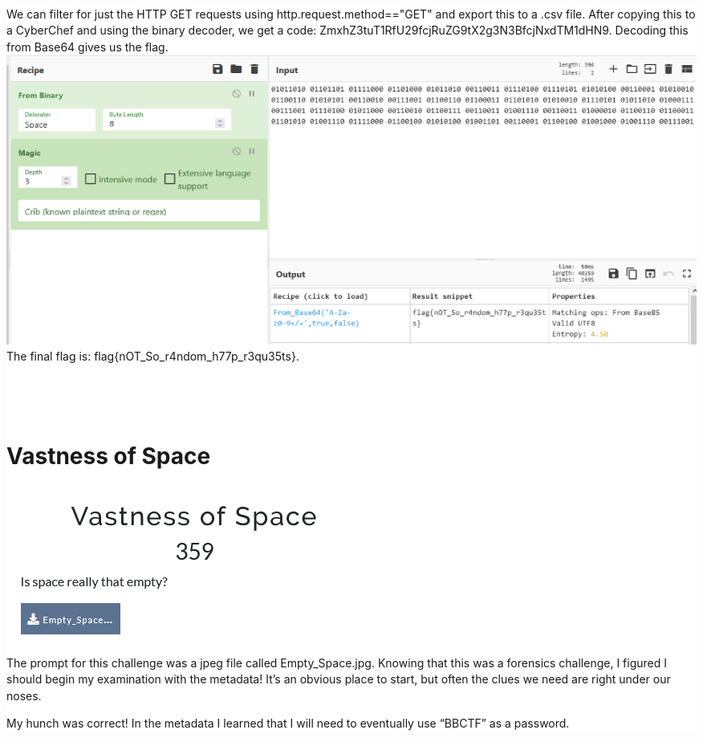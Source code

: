 We can filter for just the HTTP GET requests using http.request.method=="GET" and export this to a .csv file. After copying this to a CyberChef and using the binary decoder, we get a code: ZmxhZ3tuT1RfU29fcjRuZG9tX2g3N3BfcjNxdTM1dHN9. Decoding this from Base64 gives us the flag.  
![Alt text](Images/Picture10.png)
The final flag is: flag{nOT_So_r4ndom_h77p_r3qu35ts}.


 <br> 
 <br>


# Vastness of Space 


![Alt text](Images/vastness%201.png)


The prompt for this challenge was a jpeg file called Empty_Space.jpg. Knowing that this was a forensics challenge, I figured I should begin my examination with the metadata! It’s an obvious place to start, but often the clues we need are right under our noses.
 
My hunch was correct! In the metadata I learned that I will need to eventually use “BBCTF” as a password.